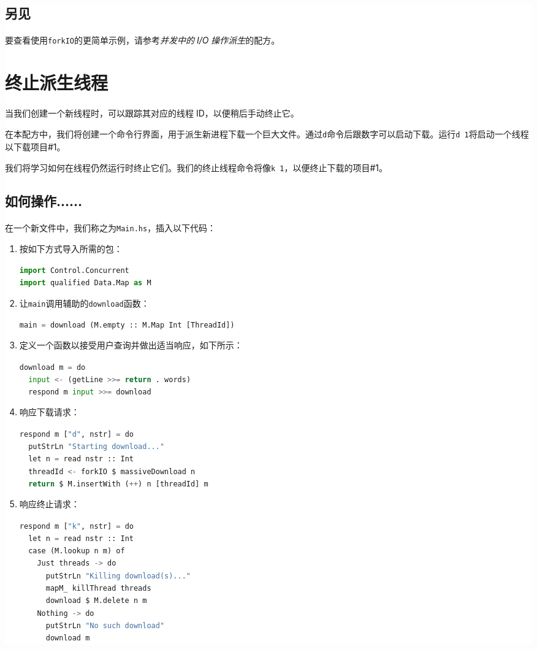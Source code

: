 ## 另见

要查看使用`forkIO`的更简单示例，请参考*并发中的 I/O 操作派生*的配方。

# 终止派生线程

当我们创建一个新线程时，可以跟踪其对应的线程 ID，以便稍后手动终止它。

在本配方中，我们将创建一个命令行界面，用于派生新进程下载一个巨大文件。通过`d`命令后跟数字可以启动下载。运行`d 1`将启动一个线程以下载项目#1。

我们将学习如何在线程仍然运行时终止它们。我们的终止线程命令将像`k 1`，以便终止下载的项目#1。

## 如何操作……

在一个新文件中，我们称之为`Main.hs`，插入以下代码：

1.  按如下方式导入所需的包：

    ```py
    import Control.Concurrent
    import qualified Data.Map as M
    ```

1.  让`main`调用辅助的`download`函数：

    ```py
    main = download (M.empty :: M.Map Int [ThreadId])
    ```

1.  定义一个函数以接受用户查询并做出适当响应，如下所示：

    ```py
    download m = do
      input <- (getLine >>= return . words)
      respond m input >>= download
    ```

1.  响应下载请求：

    ```py
    respond m ["d", nstr] = do
      putStrLn "Starting download..."
      let n = read nstr :: Int
      threadId <- forkIO $ massiveDownload n
      return $ M.insertWith (++) n [threadId] m
    ```

1.  响应终止请求：

    ```py
    respond m ["k", nstr] = do
      let n = read nstr :: Int
      case (M.lookup n m) of
        Just threads -> do 
          putStrLn "Killing download(s)..."
          mapM_ killThread threads
          download $ M.delete n m
        Nothing -> do
          putStrLn "No such download"
          download m
    ```
